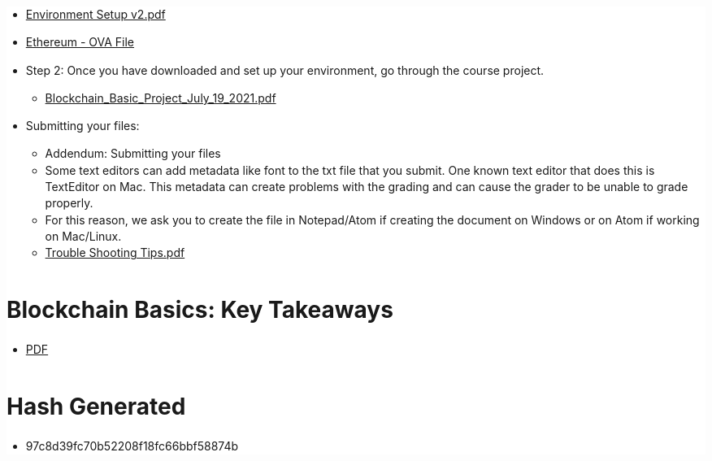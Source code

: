   * [Environment Setup v2.pdf](files/Environment-Setup-v2.pdf)
  * [Ethereum - OVA File](https://d3c33hcgiwev3.cloudfront.net/2vYOIVYkEei6-Q5oMlIdTA_db109ab0562411e893fa877286bab8c4_Ethereum.ova?Expires=1710806400&Signature=I-agmUQpa-WOVudMbFCGpCkySLsPF4tcHoWPPn8yErdge9oq5Vx8OHeU0FV24wxgqguV4ituJlJ48xAyUCRjdt8CwCemCccxCVfEgPQtsgiBY7R0G4x1MbZmyPSyRKaeqNUIjgPcXbO-LZqOutA25c2mLzU-PmKWMI4PjtF1mmA_&Key-Pair-Id=APKAJLTNE6QMUY6HBC5A)

* Step 2: Once you have downloaded and set up your environment, go through the course project.
  * [Blockchain_Basic_Project_July_19_2021.pdf](files/Blockchain_Basic_Project_July_19_2021.pdf)

* Submitting your files:
  * Addendum: Submitting your files
  * Some text editors can add metadata like font to the txt file that you submit. One known text editor that does this is TextEditor on Mac. This metadata can create problems with the grading and can cause the grader to be unable to grade properly.
  * For this reason, we ask you to create the file in Notepad/Atom if creating the document on Windows or on Atom if working on Mac/Linux.
  * [Trouble Shooting Tips.pdf](files/Trouble-Shooting-Tips.pdf)

# Blockchain Basics: Key Takeaways
  * [PDF](files/Blockchain-Basic-Key-Takeaways-Page.pdf)

# Hash Generated

* 97c8d39fc70b52208f18fc66bbf58874b